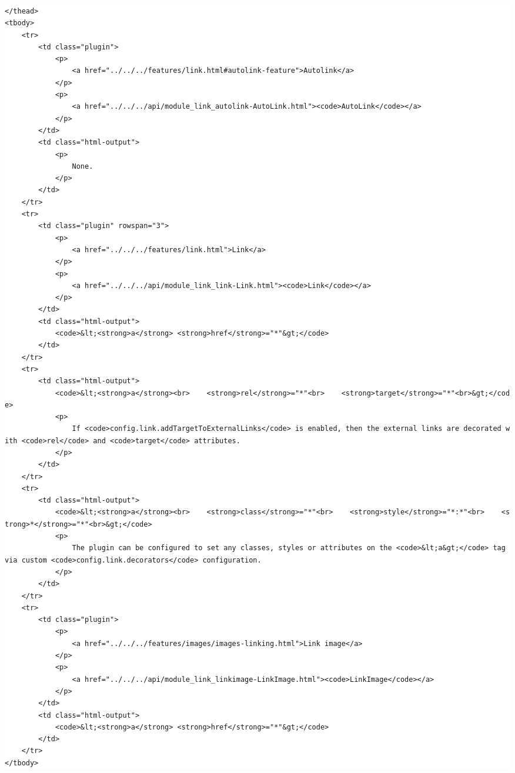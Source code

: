 	</thead>
	<tbody>
		<tr>
			<td class="plugin">
				<p>
					<a href="../../../features/link.html#autolink-feature">Autolink</a>
				</p>
				<p>
					<a href="../../../api/module_link_autolink-AutoLink.html"><code>AutoLink</code></a>
				</p>
			</td>
			<td class="html-output">
				<p>
					None.
				</p>
			</td>
		</tr>
		<tr>
			<td class="plugin" rowspan="3">
				<p>
					<a href="../../../features/link.html">Link</a>
				</p>
				<p>
					<a href="../../../api/module_link_link-Link.html"><code>Link</code></a>
				</p>
			</td>
			<td class="html-output">
				<code>&lt;<strong>a</strong> <strong>href</strong>="*"&gt;</code>
			</td>
		</tr>
		<tr>
			<td class="html-output">
				<code>&lt;<strong>a</strong><br>    <strong>rel</strong>="*"<br>    <strong>target</strong>="*"<br>&gt;</code>
				<p>
					If <code>config.link.addTargetToExternalLinks</code> is enabled, then the external links are decorated with <code>rel</code> and <code>target</code> attributes.
				</p>
			</td>
		</tr>
		<tr>
			<td class="html-output">
				<code>&lt;<strong>a</strong><br>    <strong>class</strong>="*"<br>    <strong>style</strong>="*:*"<br>    <strong>*</strong>="*"<br>&gt;</code>
				<p>
					The plugin can be configured to set any classes, styles or attributes on the <code>&lt;a&gt;</code> tag via custom <code>config.link.decorators</code> configuration.
				</p>
			</td>
		</tr>
		<tr>
			<td class="plugin">
				<p>
					<a href="../../../features/images/images-linking.html">Link image</a>
				</p>
				<p>
					<a href="../../../api/module_link_linkimage-LinkImage.html"><code>LinkImage</code></a>
				</p>
			</td>
			<td class="html-output">
				<code>&lt;<strong>a</strong> <strong>href</strong>="*"&gt;</code>
			</td>
		</tr>
	</tbody>